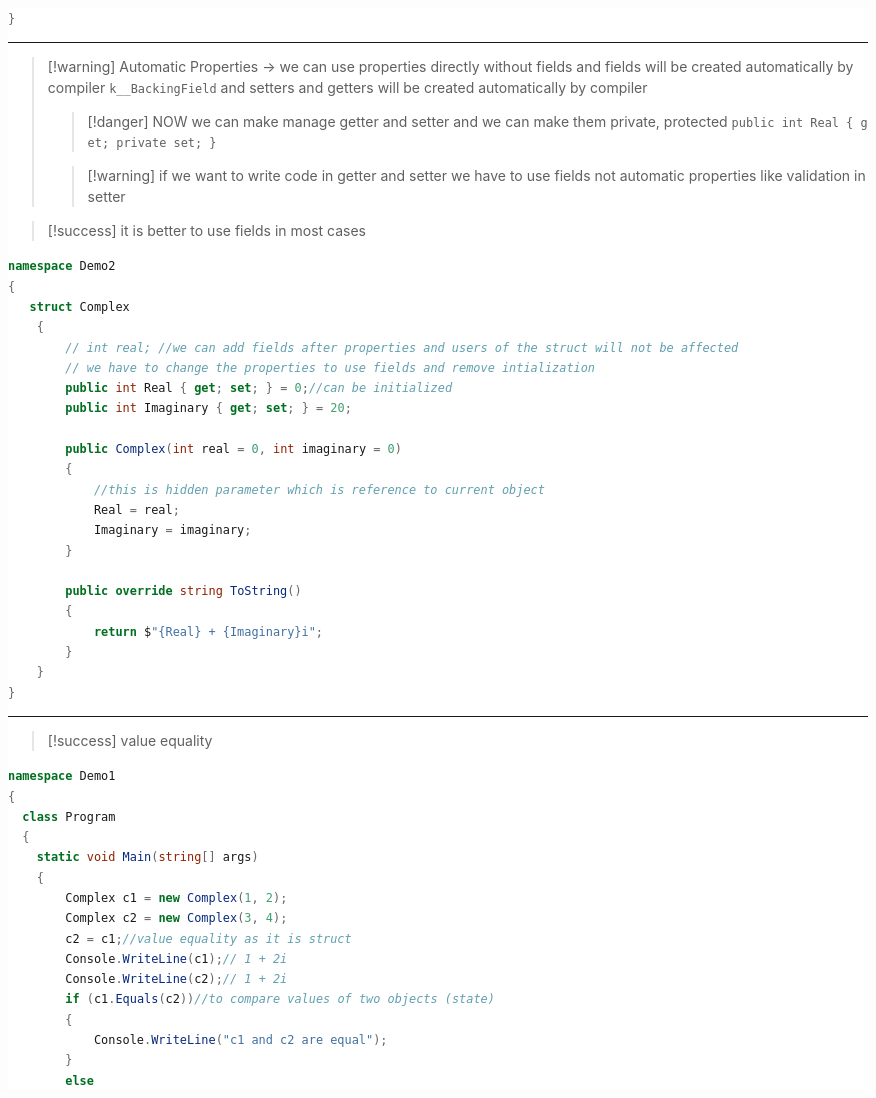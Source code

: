 ```cs
}
```

---

> [!warning] Automatic Properties -> we can use properties directly without fields
> and fields will be created automatically by compiler `k__BackingField`
> and setters and getters will be created automatically by compiler
>
> > [!danger] NOW we can make manage getter and setter
> > and we can make them private, protected
> > `public int Real { get; private set; }`
>
> > [!warning] if we want to write code in getter and setter we have to use fields not automatic properties
> > like validation in setter

> [!success] it is better to use fields in most cases

```cs
namespace Demo2
{
   struct Complex
    {
        // int real; //we can add fields after properties and users of the struct will not be affected
        // we have to change the properties to use fields and remove intialization
        public int Real { get; set; } = 0;//can be initialized
        public int Imaginary { get; set; } = 20;

        public Complex(int real = 0, int imaginary = 0)
        {
            //this is hidden parameter which is reference to current object
            Real = real;
            Imaginary = imaginary;
        }

        public override string ToString()
        {
            return $"{Real} + {Imaginary}i";
        }
    }
}
```

---

> [!success] value equality

```cs
namespace Demo1
{
  class Program
  {
    static void Main(string[] args)
    {
        Complex c1 = new Complex(1, 2);
        Complex c2 = new Complex(3, 4);
        c2 = c1;//value equality as it is struct
        Console.WriteLine(c1);// 1 + 2i
        Console.WriteLine(c2);// 1 + 2i
        if (c1.Equals(c2))//to compare values of two objects (state)
        {
            Console.WriteLine("c1 and c2 are equal");
        }
        else
```